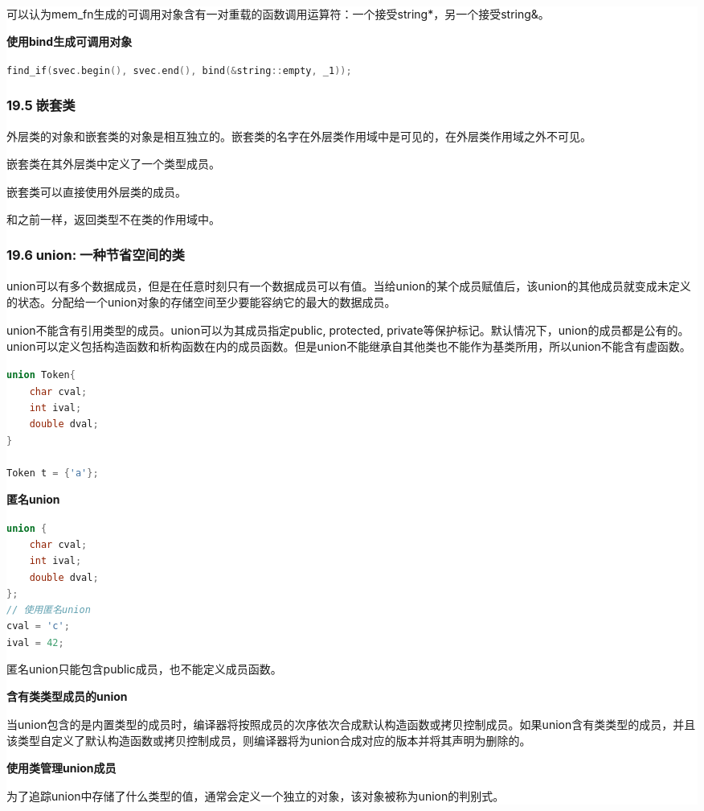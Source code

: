 可以认为mem_fn生成的可调用对象含有一对重载的函数调用运算符：一个接受string*，另一个接受string&。

**使用bind生成可调用对象**

```cpp
find_if(svec.begin(), svec.end(), bind(&string::empty, _1));
```

### 19.5 嵌套类

外层类的对象和嵌套类的对象是相互独立的。嵌套类的名字在外层类作用域中是可见的，在外层类作用域之外不可见。

嵌套类在其外层类中定义了一个类型成员。

嵌套类可以直接使用外层类的成员。

和之前一样，返回类型不在类的作用域中。

### 19.6 union: 一种节省空间的类

union可以有多个数据成员，但是在任意时刻只有一个数据成员可以有值。当给union的某个成员赋值后，该union的其他成员就变成未定义的状态。分配给一个union对象的存储空间至少要能容纳它的最大的数据成员。

union不能含有引用类型的成员。union可以为其成员指定public, protected, private等保护标记。默认情况下，union的成员都是公有的。union可以定义包括构造函数和析构函数在内的成员函数。但是union不能继承自其他类也不能作为基类所用，所以union不能含有虚函数。

```cpp
union Token{
    char cval;
    int ival;
    double dval;
}

Token t = {'a'};
```

**匿名union**

```cpp
union {
    char cval;
    int ival;
    double dval;
};
// 使用匿名union
cval = 'c'; 
ival = 42;
```

匿名union只能包含public成员，也不能定义成员函数。

**含有类类型成员的union**

当union包含的是内置类型的成员时，编译器将按照成员的次序依次合成默认构造函数或拷贝控制成员。如果union含有类类型的成员，并且该类型自定义了默认构造函数或拷贝控制成员，则编译器将为union合成对应的版本并将其声明为删除的。

**使用类管理union成员**

为了追踪union中存储了什么类型的值，通常会定义一个独立的对象，该对象被称为union的判别式。
